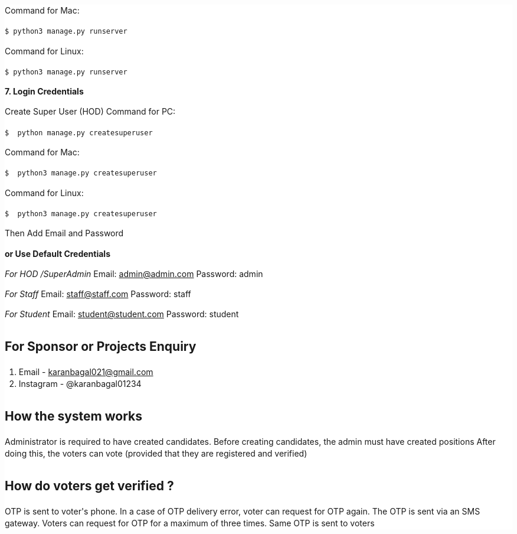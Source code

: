 Command for Mac:
```python
$ python3 manage.py runserver
```

Command for Linux:
```python
$ python3 manage.py runserver
```

**7. Login Credentials**

Create Super User (HOD)
Command for PC:
```
$  python manage.py createsuperuser
```

Command for Mac:
```
$  python3 manage.py createsuperuser
```

Command for Linux:
```
$  python3 manage.py createsuperuser
```



Then Add Email and Password

**or Use Default Credentials**

*For HOD /SuperAdmin*
Email: admin@admin.com
Password: admin

*For Staff*
Email: staff@staff.com
Password: staff

*For Student*
Email: student@student.com
Password: student



## For Sponsor or Projects Enquiry
1. Email - karanbagal021@gmail.com
2. Instagram - @karanbagal01234


## How the system works
Administrator is required to have created candidates. 
Before creating candidates, the admin must have created positions
After doing this, the voters can vote (provided that they are registered and verified)

## How do voters get verified ?
OTP is sent to voter's phone. In a case of OTP delivery error, voter can request for OTP again. 
The OTP is sent via an SMS gateway. 
Voters can request for OTP for a maximum of three times.
Same OTP is sent to voters
